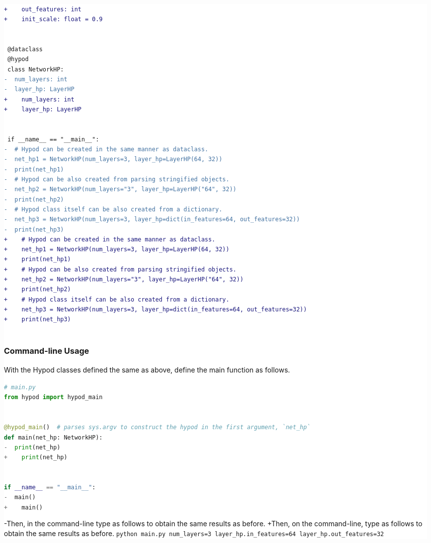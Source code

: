 ```diff
+    out_features: int
+    init_scale: float = 0.9
 
 
 @dataclass
 @hypod
 class NetworkHP:
-  num_layers: int
-  layer_hp: LayerHP
+    num_layers: int
+    layer_hp: LayerHP
 
 
 if __name__ == "__main__":
-  # Hypod can be created in the same manner as dataclass.
-  net_hp1 = NetworkHP(num_layers=3, layer_hp=LayerHP(64, 32))
-  print(net_hp1)
-  # Hypod can be also created from parsing stringified objects.
-  net_hp2 = NetworkHP(num_layers="3", layer_hp=LayerHP("64", 32))
-  print(net_hp2)
-  # Hypod class itself can be also created from a dictionary.
-  net_hp3 = NetworkHP(num_layers=3, layer_hp=dict(in_features=64, out_features=32))
-  print(net_hp3)
+    # Hypod can be created in the same manner as dataclass.
+    net_hp1 = NetworkHP(num_layers=3, layer_hp=LayerHP(64, 32))
+    print(net_hp1)
+    # Hypod can be also created from parsing stringified objects.
+    net_hp2 = NetworkHP(num_layers="3", layer_hp=LayerHP("64", 32))
+    print(net_hp2)
+    # Hypod class itself can be also created from a dictionary.
+    net_hp3 = NetworkHP(num_layers=3, layer_hp=dict(in_features=64, out_features=32))
+    print(net_hp3)
 
 ```
 
 ### Command-line Usage
 With the Hypod classes defined the same as above, define the main function as follows.
 
 ```python
 # main.py
 from hypod import hypod_main
 
 
 @hypod_main()  # parses sys.argv to construct the hypod in the first argument, `net_hp`
 def main(net_hp: NetworkHP):
-  print(net_hp)
+    print(net_hp)
 
 
 if __name__ == "__main__":
-  main()
+    main()
 ```
-Then, in the command-line type as follows to obtain the same results as before.
+Then, on the command-line, type as follows to obtain the same results as before.
 `python main.py num_layers=3 layer_hp.in_features=64 layer_hp.out_features=32`
 